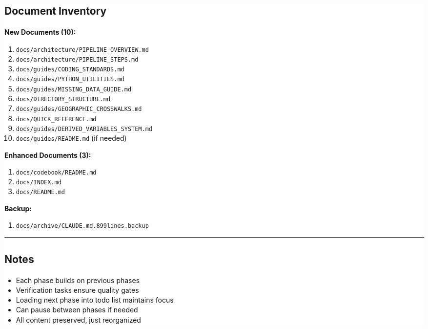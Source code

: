 ## Document Inventory

**New Documents (10):**
1. `docs/architecture/PIPELINE_OVERVIEW.md`
2. `docs/architecture/PIPELINE_STEPS.md`
3. `docs/guides/CODING_STANDARDS.md`
4. `docs/guides/PYTHON_UTILITIES.md`
5. `docs/guides/MISSING_DATA_GUIDE.md`
6. `docs/DIRECTORY_STRUCTURE.md`
7. `docs/guides/GEOGRAPHIC_CROSSWALKS.md`
8. `docs/QUICK_REFERENCE.md`
9. `docs/guides/DERIVED_VARIABLES_SYSTEM.md`
10. `docs/guides/README.md` (if needed)

**Enhanced Documents (3):**
1. `docs/codebook/README.md`
2. `docs/INDEX.md`
3. `docs/README.md`

**Backup:**
1. `docs/archive/CLAUDE.md.899lines.backup`

---

## Notes

- Each phase builds on previous phases
- Verification tasks ensure quality gates
- Loading next phase into todo list maintains focus
- Can pause between phases if needed
- All content preserved, just reorganized
